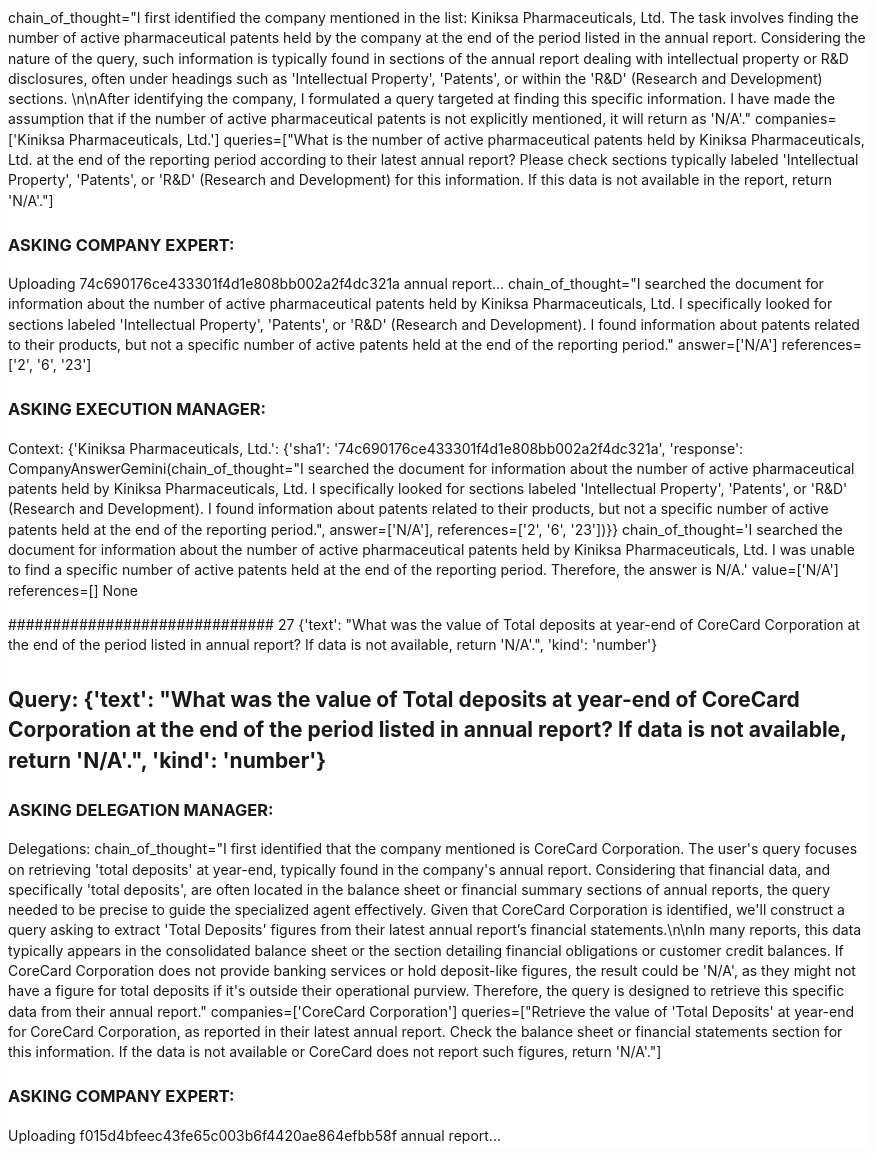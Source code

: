  chain_of_thought="I first identified the company mentioned in the list: Kiniksa Pharmaceuticals, Ltd. The task involves finding the number of active pharmaceutical patents held by the company at the end of the period listed in the annual report. Considering the nature of the query, such information is typically found in sections of the annual report dealing with intellectual property or R&D disclosures, often under headings such as 'Intellectual Property', 'Patents', or within the 'R&D' (Research and Development) sections. \n\nAfter identifying the company, I formulated a query targeted at finding this specific information. I have made the assumption that if the number of active pharmaceutical patents is not explicitly mentioned, it will return as 'N/A'." companies=['Kiniksa Pharmaceuticals, Ltd.'] queries=["What is the number of active pharmaceutical patents held by Kiniksa Pharmaceuticals, Ltd. at the end of the reporting period according to their latest annual report? Please check sections typically labeled 'Intellectual Property', 'Patents', or 'R&D' (Research and Development) for this information. If this data is not available in the report, return 'N/A'."]
### ASKING COMPANY EXPERT: 
Uploading 74c690176ce433301f4d1e808bb002a2f4dc321a annual report...
chain_of_thought="I searched the document for information about the number of active pharmaceutical patents held by Kiniksa Pharmaceuticals, Ltd. I specifically looked for sections labeled 'Intellectual Property', 'Patents', or 'R&D' (Research and Development). I found information about patents related to their products, but not a specific number of active patents held at the end of the reporting period." answer=['N/A'] references=['2', '6', '23']
### ASKING EXECUTION MANAGER: 
Context: {'Kiniksa Pharmaceuticals, Ltd.': {'sha1': '74c690176ce433301f4d1e808bb002a2f4dc321a', 'response': CompanyAnswerGemini(chain_of_thought="I searched the document for information about the number of active pharmaceutical patents held by Kiniksa Pharmaceuticals, Ltd. I specifically looked for sections labeled 'Intellectual Property', 'Patents', or 'R&D' (Research and Development). I found information about patents related to their products, but not a specific number of active patents held at the end of the reporting period.", answer=['N/A'], references=['2', '6', '23'])}}
chain_of_thought='I searched the document for information about the number of active pharmaceutical patents held by Kiniksa Pharmaceuticals, Ltd. I was unable to find a specific number of active patents held at the end of the reporting period. Therefore, the answer is N/A.' value=['N/A'] references=[]
None






##############################
27 {'text': "What was the value of Total deposits at year-end of CoreCard Corporation at the end of the period listed in annual report? If data is not available, return 'N/A'.", 'kind': 'number'}
## Query: {'text': "What was the value of Total deposits at year-end of CoreCard Corporation at the end of the period listed in annual report? If data is not available, return 'N/A'.", 'kind': 'number'}
### ASKING DELEGATION MANAGER: 
Delegations: 
 chain_of_thought="I first identified that the company mentioned is CoreCard Corporation. The user's query focuses on retrieving 'total deposits' at year-end, typically found in the company's annual report. Considering that financial data, and specifically 'total deposits', are often located in the balance sheet or financial summary sections of annual reports, the query needed to be precise to guide the specialized agent effectively. Given that CoreCard Corporation is identified, we'll construct a query asking to extract 'Total Deposits' figures from their latest annual report’s financial statements.\n\nIn many reports, this data typically appears in the consolidated balance sheet or the section detailing financial obligations or customer credit balances. If CoreCard Corporation does not provide banking services or hold deposit-like figures, the result could be 'N/A', as they might not have a figure for total deposits if it's outside their operational purview. Therefore, the query is designed to retrieve this specific data from their annual report." companies=['CoreCard Corporation'] queries=["Retrieve the value of 'Total Deposits' at year-end for CoreCard Corporation, as reported in their latest annual report. Check the balance sheet or financial statements section for this information. If the data is not available or CoreCard does not report such figures, return 'N/A'."]
### ASKING COMPANY EXPERT: 
Uploading f015d4bfeec43fe65c003b6f4420ae864efbb58f annual report...
